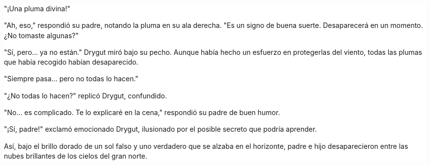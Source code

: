 "¡Una pluma divina!"

"Ah, eso," respondió su padre, notando la pluma en su ala derecha. "Es un signo de buena suerte. Desaparecerá en un momento. ¿No tomaste algunas?"

"Sí, pero... ya no están." Drygut miró bajo su pecho. Aunque había hecho un esfuerzo en protegerlas del viento, todas las plumas que había recogido habían desaparecido.

"Siempre pasa... pero no todas lo hacen."

"¿No todas lo hacen?" replicó Drygut, confundido.

"No... es complicado. Te lo explicaré en la cena," respondió su padre de buen humor.

"¡Sí, padre!" exclamó emocionado Drygut, ilusionado por el posible secreto que podría aprender.

Así, bajo el brillo dorado de un sol falso y uno verdadero que se alzaba en el horizonte, padre e hijo desaparecieron entre las nubes brillantes de los cielos del gran norte.
